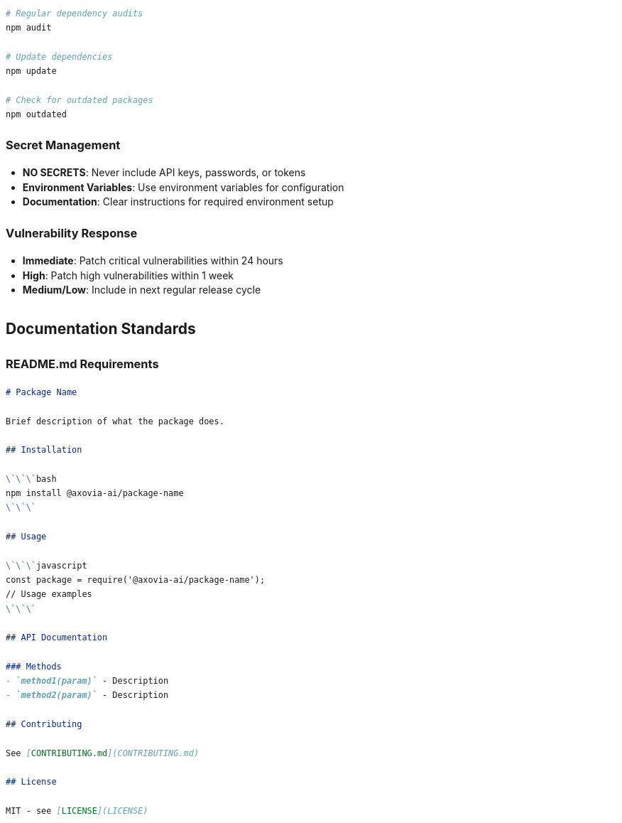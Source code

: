 ```bash
# Regular dependency audits
npm audit

# Update dependencies
npm update

# Check for outdated packages
npm outdated
```

### Secret Management

- **NO SECRETS**: Never include API keys, passwords, or tokens
- **Environment Variables**: Use environment variables for configuration
- **Documentation**: Clear instructions for required environment setup

### Vulnerability Response

- **Immediate**: Patch critical vulnerabilities within 24 hours
- **High**: Patch high vulnerabilities within 1 week
- **Medium/Low**: Include in next regular release cycle

## Documentation Standards

### README.md Requirements

```markdown
# Package Name

Brief description of what the package does.

## Installation

\`\`\`bash
npm install @axovia-ai/package-name
\`\`\`

## Usage

\`\`\`javascript
const package = require('@axovia-ai/package-name');
// Usage examples
\`\`\`

## API Documentation

### Methods
- `method1(param)` - Description
- `method2(param)` - Description

## Contributing

See [CONTRIBUTING.md](CONTRIBUTING.md)

## License

MIT - see [LICENSE](LICENSE)
```

